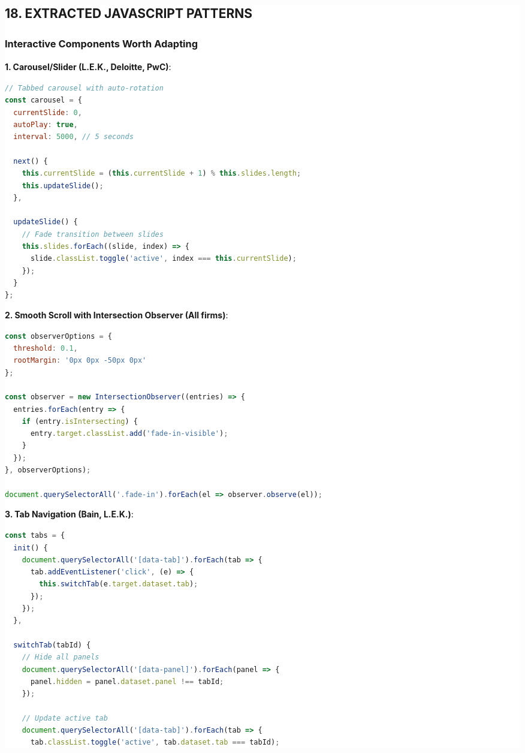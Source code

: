
## 18. EXTRACTED JAVASCRIPT PATTERNS

### Interactive Components Worth Adapting

**1. Carousel/Slider (L.E.K., Deloitte, PwC)**:
```javascript
// Tabbed carousel with auto-rotation
const carousel = {
  currentSlide: 0,
  autoPlay: true,
  interval: 5000, // 5 seconds

  next() {
    this.currentSlide = (this.currentSlide + 1) % this.slides.length;
    this.updateSlide();
  },

  updateSlide() {
    // Fade transition between slides
    this.slides.forEach((slide, index) => {
      slide.classList.toggle('active', index === this.currentSlide);
    });
  }
};
```

**2. Smooth Scroll with Intersection Observer (All firms)**:
```javascript
const observerOptions = {
  threshold: 0.1,
  rootMargin: '0px 0px -50px 0px'
};

const observer = new IntersectionObserver((entries) => {
  entries.forEach(entry => {
    if (entry.isIntersecting) {
      entry.target.classList.add('fade-in-visible');
    }
  });
}, observerOptions);

document.querySelectorAll('.fade-in').forEach(el => observer.observe(el));
```

**3. Tab Navigation (Bain, L.E.K.)**:
```javascript
const tabs = {
  init() {
    document.querySelectorAll('[data-tab]').forEach(tab => {
      tab.addEventListener('click', (e) => {
        this.switchTab(e.target.dataset.tab);
      });
    });
  },

  switchTab(tabId) {
    // Hide all panels
    document.querySelectorAll('[data-panel]').forEach(panel => {
      panel.hidden = panel.dataset.panel !== tabId;
    });

    // Update active tab
    document.querySelectorAll('[data-tab]').forEach(tab => {
      tab.classList.toggle('active', tab.dataset.tab === tabId);
```